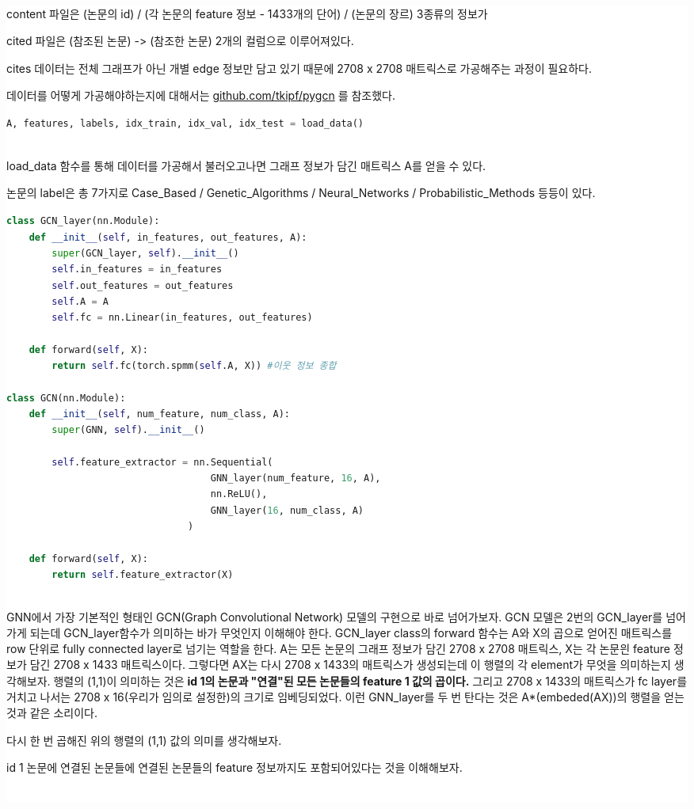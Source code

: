 content 파일은 (논문의 id) / (각 논문의 feature 정보 - 1433개의 단어) / (논문의 장르) 3종류의 정보가   

cited 파일은 (참조된 논문) -> (참조한 논문) 2개의 컬럼으로 이루어져있다.  

cites 데이터는 전체 그래프가 아닌 개별 edge 정보만 담고 있기 때문에 2708 x 2708 매트릭스로 가공해주는 과정이 필요하다.  

데이터를 어떻게 가공해야하는지에 대해서는 [github.com/tkipf/pygcn](https://github.com/tkipf/pygcn/blob/master/pygcn/utils.py) 를 참조했다.  

```python
A, features, labels, idx_train, idx_val, idx_test = load_data()
```
<br/>
load_data 함수를 통해 데이터를 가공해서 불러오고나면 그래프 정보가 담긴 매트릭스 A를 얻을 수 있다.  

논문의 label은 총 7가지로 Case_Based / Genetic_Algorithms / Neural_Networks / Probabilistic_Methods 등등이 있다.  

```python
class GCN_layer(nn.Module):
    def __init__(self, in_features, out_features, A):
        super(GCN_layer, self).__init__()
        self.in_features = in_features
        self.out_features = out_features
        self.A = A
        self.fc = nn.Linear(in_features, out_features)
        
    def forward(self, X):
        return self.fc(torch.spmm(self.A, X)) #이웃 정보 종합

class GCN(nn.Module):
    def __init__(self, num_feature, num_class, A):
        super(GNN, self).__init__()

        self.feature_extractor = nn.Sequential(
                                    GNN_layer(num_feature, 16, A),
                                    nn.ReLU(),
                                    GNN_layer(16, num_class, A)
                                )
        
    def forward(self, X):
        return self.feature_extractor(X)
```
<br/>
GNN에서 가장 기본적인 형태인 GCN(Graph Convolutional Network) 모델의 구현으로 바로 넘어가보자. GCN 모델은 2번의 GCN_layer를 넘어가게 되는데 GCN_layer함수가 의미하는 바가 무엇인지 이해해야 한다. GCN_layer class의 forward 함수는 A와 X의 곱으로 얻어진 매트릭스를 row 단위로 fully connected layer로 넘기는 역할을 한다. A는 모든 논문의 그래프 정보가 담긴 2708 x 2708 매트릭스, X는 각 논문읜 feature 정보가 담긴 2708 x 1433 매트릭스이다. 그렇다면 AX는 다시 2708 x 1433의 매트릭스가 생성되는데 이 행렬의 각 element가 무엇을 의미하는지 생각해보자. 행렬의 (1,1)이 의미하는 것은 <b>id 1의 논문과 "연결"된 모든 논문들의 feature 1 값의 곱이다.</b> 그리고 2708 x 1433의 매트릭스가 fc layer를 거치고 나서는 2708 x 16(우리가 임의로 설정한)의 크기로 임베딩되었다. 이런 GNN_layer를 두 번 탄다는 것은 A*(embeded(AX))의 행렬을 얻는 것과 같은 소리이다.  
  
다시 한 번 곱해진 위의 행렬의 (1,1) 값의 의미를 생각해보자.  

id 1 논문에 연결된 논문들에 연결된 논문들의 feature 정보까지도 포함되어있다는 것을 이해해보자.  

<br/>
